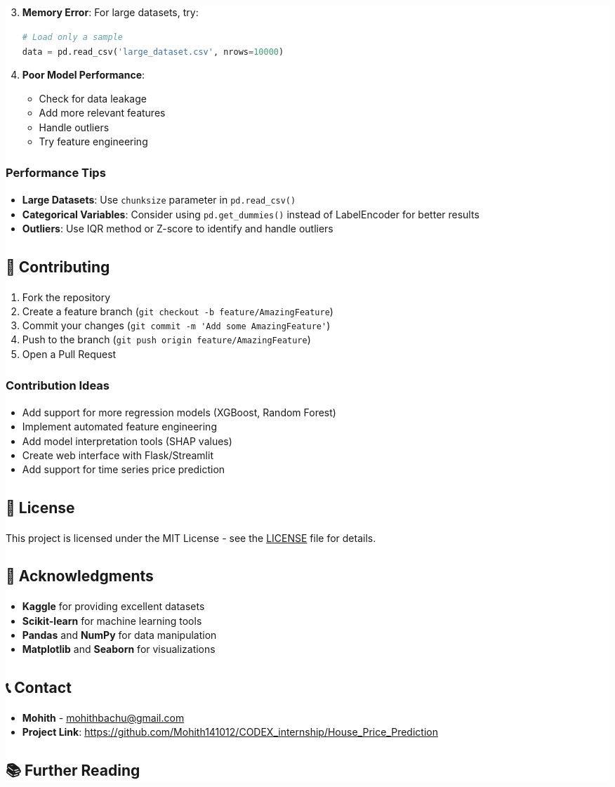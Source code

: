 3. **Memory Error**: For large datasets, try:
   ```python
   # Load only a sample
   data = pd.read_csv('large_dataset.csv', nrows=10000)
   ```

4. **Poor Model Performance**:
   - Check for data leakage
   - Add more relevant features
   - Handle outliers
   - Try feature engineering

### Performance Tips

- **Large Datasets**: Use `chunksize` parameter in `pd.read_csv()`
- **Categorical Variables**: Consider using `pd.get_dummies()` instead of LabelEncoder for better results
- **Outliers**: Use IQR method or Z-score to identify and handle outliers

## 🤝 Contributing

1. Fork the repository
2. Create a feature branch (`git checkout -b feature/AmazingFeature`)
3. Commit your changes (`git commit -m 'Add some AmazingFeature'`)
4. Push to the branch (`git push origin feature/AmazingFeature`)
5. Open a Pull Request

### Contribution Ideas
- Add support for more regression models (XGBoost, Random Forest)
- Implement automated feature engineering
- Add model interpretation tools (SHAP values)
- Create web interface with Flask/Streamlit
- Add support for time series price prediction

## 📄 License

This project is licensed under the MIT License - see the [LICENSE](LICENSE) file for details.

## 🙏 Acknowledgments

- **Kaggle** for providing excellent datasets
- **Scikit-learn** for machine learning tools
- **Pandas** and **NumPy** for data manipulation
- **Matplotlib** and **Seaborn** for visualizations

## 📞 Contact

- **Mohith** - mohithbachu@gmail.com
- **Project Link**: https://github.com/Mohith141012/CODEX_internship/House_Price_Prediction

## 📚 Further Reading
